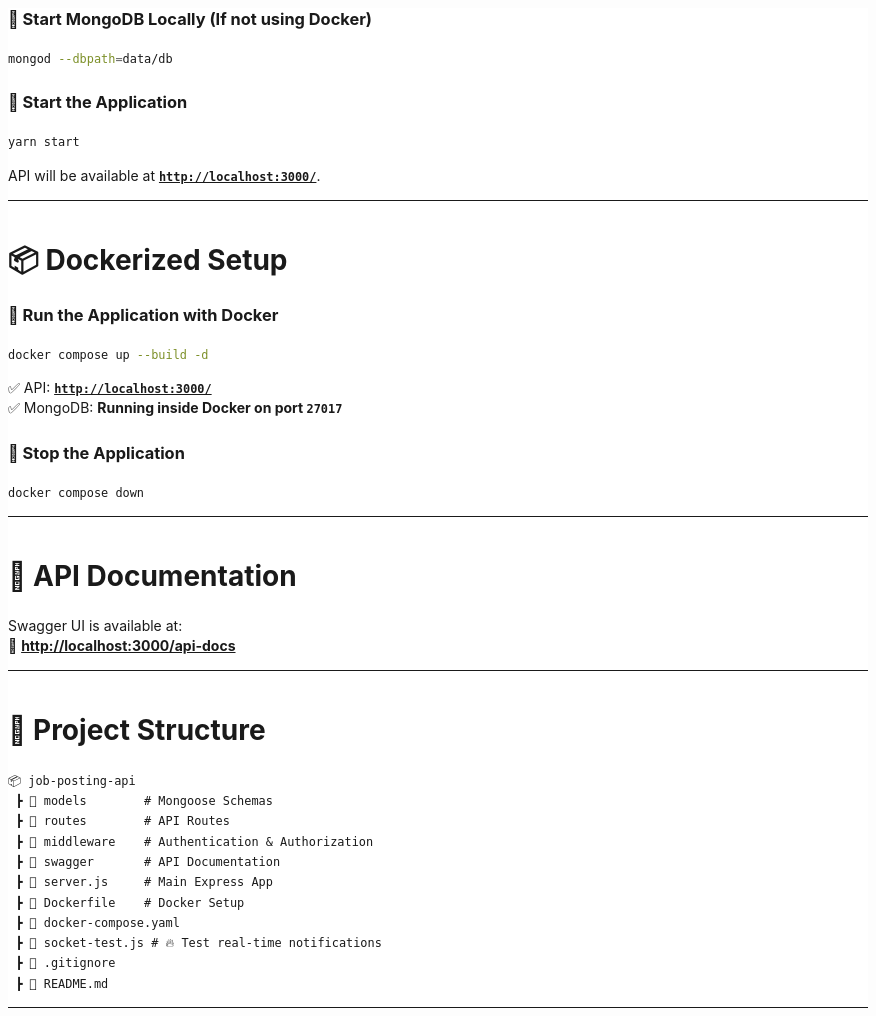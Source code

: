 ### 🔹 Start MongoDB Locally (If not using Docker)

```bash
mongod --dbpath=data/db
```

### 🔹 Start the Application

```bash
yarn start
```
API will be available at **[`http://localhost:3000/`](http://localhost:3000/)**.

---

# 📦 Dockerized Setup

### 🚀 Run the Application with Docker

```bash
docker compose up --build -d
```
✅ API: **[`http://localhost:3000/`](http://localhost:3000/)**  
✅ MongoDB: **Running inside Docker on port `27017`**

### 🛑 Stop the Application

```bash
docker compose down
```

---

# 📖 API Documentation

Swagger UI is available at:  
🔗 **[http://localhost:3000/api-docs](http://localhost:3000/api-docs)**

---

# 📂 Project Structure

```
📦 job-posting-api
 ┣ 📂 models        # Mongoose Schemas
 ┣ 📂 routes        # API Routes
 ┣ 📂 middleware    # Authentication & Authorization
 ┣ 📂 swagger       # API Documentation
 ┣ 📜 server.js     # Main Express App
 ┣ 📜 Dockerfile    # Docker Setup
 ┣ 📜 docker-compose.yaml
 ┣ 📜 socket-test.js # 🔥 Test real-time notifications
 ┣ 📜 .gitignore
 ┣ 📜 README.md
```

---
